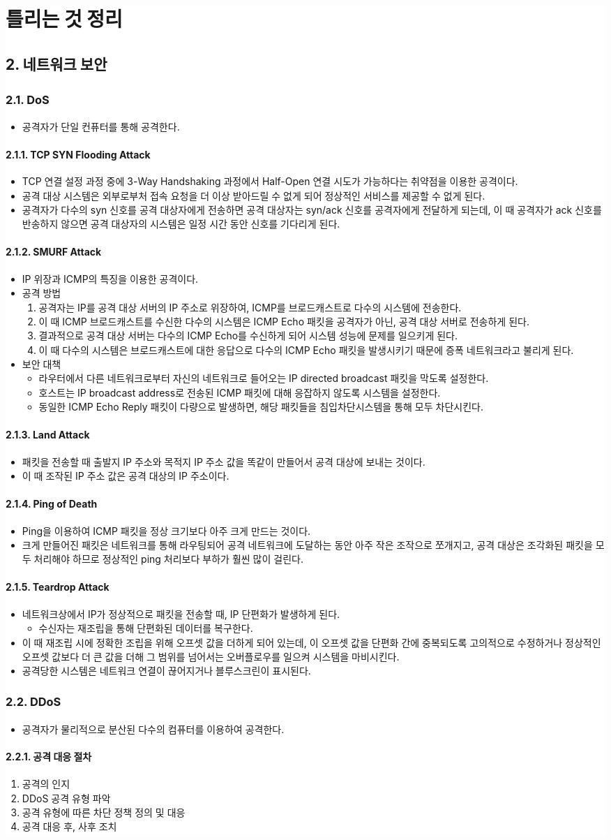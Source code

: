 # 틀리는 것 정리

## 2. 네트워크 보안

### 2.1. DoS
- 공격자가 단일 컨퓨터를 통해 공격한다.

#### 2.1.1. TCP SYN Flooding Attack
- TCP 연결 설정 과정 중에 3-Way Handshaking 과정에서 Half-Open 연결 시도가 가능하다는 취약점을 이용한 공격이다.
- 공격 대상 시스템은 외부로부처 접속 요청을 더 이상 받아드릴 수 없게 되어 정상적인 서비스를 제공할 수 없게 된다.
- 공격자가 다수의 syn 신호를 공격 대상자에게 전송하면 공격 대상자는 syn/ack 신호를 공격자에게 전달하게 되는데, 이 때 공격자가 ack 신호를 반송하지 않으면 공격 대상자의 시스템은 일정 시간 동안 신호를 기다리게 된다.

#### 2.1.2. SMURF Attack
- IP 위장과 ICMP의 특징을 이용한 공격이다.
- 공격 방법
    1. 공격자는 IP를 공격 대상 서버의 IP 주소로 위장하여, ICMP를 브로드캐스트로 다수의 시스템에 전송한다.
    2. 이 때 ICMP 브로드캐스트를 수신한 다수의 시스템은 ICMP Echo 패킷을 공격자가 아닌, 공격 대상 서버로 전송하게 된다.
    3. 결과적으로 공격 대상 서버는 다수의 ICMP Echo를 수신하게 되어 시스템 성능에 문제를 일으키게 된다.
    4. 이 때 다수의 시스템은 브로드캐스트에 대한 응답으로 다수의 ICMP Echo 패킷을 발생시키기 때문에 증폭 네트워크라고 불리게 된다.
- 보안 대책
  - 라우터에서 다른 네트워크로부터 자신의 네트워크로 들어오는 IP directed broadcast 패킷을 막도록 설정한다.
  - 호스트는 IP broadcast address로 전송된 ICMP 패킷에 대해 응잡하지 않도록 시스템을 설정한다.
  - 동일한 ICMP Echo Reply 패킷이 다량으로 발생하면, 해당 패킷들을 침입차단시스템을 통해 모두 차단시킨다.

#### 2.1.3. Land Attack
- 패킷을 전송할 때 출발지 IP 주소와 목적지 IP 주소 값을 똑같이 만들어서 공격 대상에 보내는 것이다.
- 이 때 조작된 IP 주소 값은 공격 대상의 IP 주소이다.

#### 2.1.4. Ping of Death
- Ping을 이용하여 ICMP 패킷을 정상 크기보다 아주 크게 만드는 것이다.
- 크게 만들어진 패킷은 네트워크를 통해 라우팅되어 공격 네트워크에 도달하는 동안 아주 작은 조작으로 쪼개지고, 공격 대상은 조각화된 패킷을 모두 처리해야 하므로 정상적인 ping 처리보다 부하가 훨씬 많이 걸린다.

#### 2.1.5. Teardrop Attack
- 네트워크상에서 IP가 정상적으로 패킷을 전송할 때, IP 단편화가 발생하게 된다.
  - 수신자는 재조립을 통해 단편화된 데이터를 복구한다.
- 이 때 재조립 시에 정확한 조립을 위해 오프셋 값을 더하게 되어 있는데, 이 오프셋 값을 단편화 간에 중복되도록 고의적으로 수정하거나 정상적인 오프셋 값보다 더 큰 값을 더해 그 범위를 넘어서는 오버플로우를 일으켜 시스템을 마비시킨다.
- 공격당한 시스템은 네트워크 연결이 끊어지거나 블루스크린이 표시된다.

### 2.2. DDoS
- 공격자가 물리적으로 분산된 다수의 컴퓨터를 이용하여 공격한다.

#### 2.2.1. 공격 대응 절차
1. 공격의 인지
2. DDoS 공격 유형 파악
3. 공격 유형에 따른 차단 정책 정의 및 대응
4. 공격 대응 후, 사후 조치
